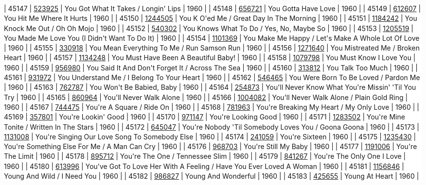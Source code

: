 | 45147 | [523925](https://www.discogs.com/master/523925) | You Got What It Takes / Longin' Lips | 1960 |
| 45148 | [656721](https://www.discogs.com/master/656721) | You Gotta Have Love | 1960 |
| 45149 | [612607](https://www.discogs.com/master/612607) | You Hit Me Where It Hurts | 1960 |
| 45150 | [1244505](https://www.discogs.com/master/1244505) | You K O'ed Me / Great Day In The Morning | 1960 |
| 45151 | [1184242](https://www.discogs.com/master/1184242) | You Knock Me Out / Oh Oh Mojo | 1960 |
| 45152 | [540302](https://www.discogs.com/master/540302) | You Knows What To Do /  Yes, No, Maybe So | 1960 |
| 45153 | [1205519](https://www.discogs.com/master/1205519) | You Made Me Love You (I Didn't Want To Do It) | 1960 |
| 45154 | [1101369](https://www.discogs.com/master/1101369) | You Make Me Happy / Let's Make A Whole Lot Of Love | 1960 |
| 45155 | [330918](https://www.discogs.com/master/330918) | You Mean Everything To Me / Run Samson Run | 1960 |
| 45156 | [1271640](https://www.discogs.com/master/1271640) | You Mistreated Me / Broken Heart | 1960 |
| 45157 | [1134248](https://www.discogs.com/master/1134248) | You Must Have Been A Beautiful Baby! | 1960 |
| 45158 | [1079798](https://www.discogs.com/master/1079798) | You Must Know I Love You | 1960 |
| 45159 | [956980](https://www.discogs.com/master/956980) | You Said It And Don't Forget It / Across The Sea | 1960 |
| 45160 | [313812](https://www.discogs.com/master/313812) | You Talk Too Much | 1960 |
| 45161 | [931972](https://www.discogs.com/master/931972) | You Understand Me / I Belong To Your Heart | 1960 |
| 45162 | [546465](https://www.discogs.com/master/546465) | You Were Born To Be Loved / Pardon Me | 1960 |
| 45163 | [762787](https://www.discogs.com/master/762787) | You Won't Be Babied, Baby | 1960 |
| 45164 | [254873](https://www.discogs.com/master/254873) | You'll Never Know What You're Missin' 'Til You Try | 1960 |
| 45165 | [860964](https://www.discogs.com/master/860964) | You'll Never Walk Alone | 1960 |
| 45166 | [1004082](https://www.discogs.com/master/1004082) | You'll Never Walk Alone / Plain Gold Ring | 1960 |
| 45167 | [744475](https://www.discogs.com/master/744475) | You're A Square / Ride On | 1960 |
| 45168 | [781963](https://www.discogs.com/master/781963) | You're Breaking My Heart / My Only Love | 1960 |
| 45169 | [357801](https://www.discogs.com/master/357801) | You're Lookin' Good | 1960 |
| 45170 | [971147](https://www.discogs.com/master/971147) | You're Looking Good | 1960 |
| 45171 | [1283502](https://www.discogs.com/master/1283502) | You're Mine Tonite / Written In The Stars | 1960 |
| 45172 | [645047](https://www.discogs.com/master/645047) | You're Nobody 'Til Somebody Loves You / Goona Goona | 1960 |
| 45173 | [1131008](https://www.discogs.com/master/1131008) | You're Singing Our Love Song To Somebody Else | 1960 |
| 45174 | [241059](https://www.discogs.com/master/241059) | You're Sixteen | 1960 |
| 45175 | [1235430](https://www.discogs.com/master/1235430) | You're Something Else For Me / A Man Can Cry | 1960 |
| 45176 | [968703](https://www.discogs.com/master/968703) | You're Still My Baby | 1960 |
| 45177 | [1191006](https://www.discogs.com/master/1191006) | You're The Limit | 1960 |
| 45178 | [895712](https://www.discogs.com/master/895712) | You're The One / Tennessee Slim | 1960 |
| 45179 | [841267](https://www.discogs.com/master/841267) | You're The Only One I Love | 1960 |
| 45180 | [613996](https://www.discogs.com/master/613996) | You've Got To Love Her With A Feeling / Have You Ever Loved A Woman | 1960 |
| 45181 | [1156846](https://www.discogs.com/master/1156846) | Young And Wild / I Need You | 1960 |
| 45182 | [986827](https://www.discogs.com/master/986827) | Young And Wonderful | 1960 |
| 45183 | [425655](https://www.discogs.com/master/425655) | Young At Heart | 1960 |